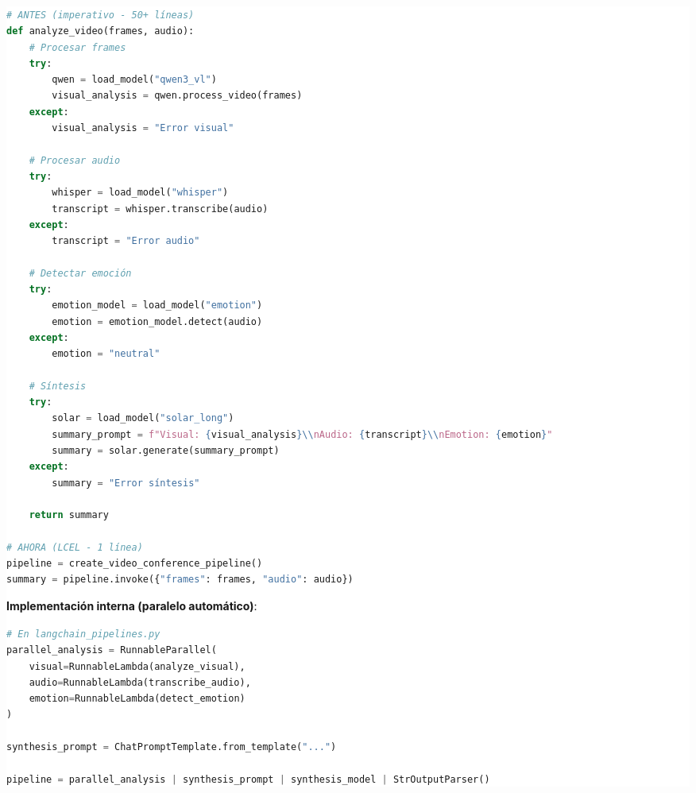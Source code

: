 ```python
# ANTES (imperativo - 50+ líneas)
def analyze_video(frames, audio):
    # Procesar frames
    try:
        qwen = load_model("qwen3_vl")
        visual_analysis = qwen.process_video(frames)
    except:
        visual_analysis = "Error visual"
    
    # Procesar audio
    try:
        whisper = load_model("whisper")
        transcript = whisper.transcribe(audio)
    except:
        transcript = "Error audio"
    
    # Detectar emoción
    try:
        emotion_model = load_model("emotion")
        emotion = emotion_model.detect(audio)
    except:
        emotion = "neutral"
    
    # Síntesis
    try:
        solar = load_model("solar_long")
        summary_prompt = f"Visual: {visual_analysis}\\nAudio: {transcript}\\nEmotion: {emotion}"
        summary = solar.generate(summary_prompt)
    except:
        summary = "Error síntesis"
    
    return summary

# AHORA (LCEL - 1 línea)
pipeline = create_video_conference_pipeline()
summary = pipeline.invoke({"frames": frames, "audio": audio})
```

**Implementación interna (paralelo automático)**:

```python
# En langchain_pipelines.py
parallel_analysis = RunnableParallel(
    visual=RunnableLambda(analyze_visual),
    audio=RunnableLambda(transcribe_audio),
    emotion=RunnableLambda(detect_emotion)
)

synthesis_prompt = ChatPromptTemplate.from_template("...")

pipeline = parallel_analysis | synthesis_prompt | synthesis_model | StrOutputParser()
```
